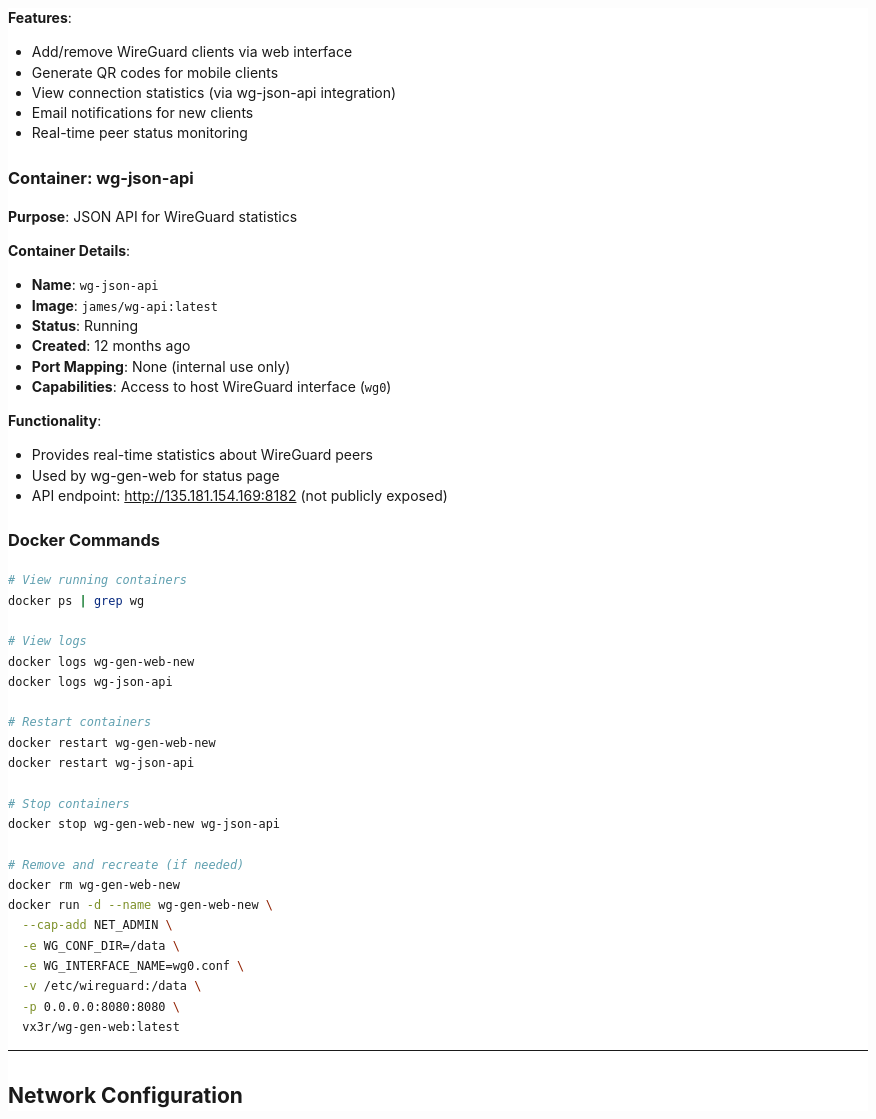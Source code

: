 **Features**:
- Add/remove WireGuard clients via web interface
- Generate QR codes for mobile clients
- View connection statistics (via wg-json-api integration)
- Email notifications for new clients
- Real-time peer status monitoring

### Container: wg-json-api
**Purpose**: JSON API for WireGuard statistics

**Container Details**:
- **Name**: `wg-json-api`
- **Image**: `james/wg-api:latest`
- **Status**: Running
- **Created**: 12 months ago
- **Port Mapping**: None (internal use only)
- **Capabilities**: Access to host WireGuard interface (`wg0`)

**Functionality**:
- Provides real-time statistics about WireGuard peers
- Used by wg-gen-web for status page
- API endpoint: http://135.181.154.169:8182 (not publicly exposed)

### Docker Commands
```bash
# View running containers
docker ps | grep wg

# View logs
docker logs wg-gen-web-new
docker logs wg-json-api

# Restart containers
docker restart wg-gen-web-new
docker restart wg-json-api

# Stop containers
docker stop wg-gen-web-new wg-json-api

# Remove and recreate (if needed)
docker rm wg-gen-web-new
docker run -d --name wg-gen-web-new \
  --cap-add NET_ADMIN \
  -e WG_CONF_DIR=/data \
  -e WG_INTERFACE_NAME=wg0.conf \
  -v /etc/wireguard:/data \
  -p 0.0.0.0:8080:8080 \
  vx3r/wg-gen-web:latest
```

---

## Network Configuration
